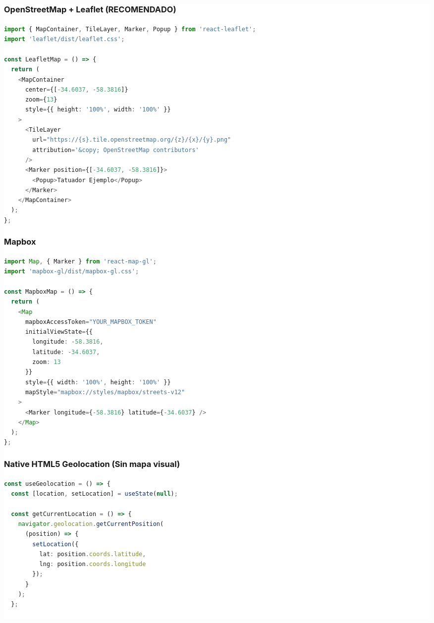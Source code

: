 ### OpenStreetMap + Leaflet (RECOMENDADO)
```typescript
import { MapContainer, TileLayer, Marker, Popup } from 'react-leaflet';
import 'leaflet/dist/leaflet.css';

const LeafletMap = () => {
  return (
    <MapContainer 
      center={[-34.6037, -58.3816]} 
      zoom={13} 
      style={{ height: '100%', width: '100%' }}
    >
      <TileLayer
        url="https://{s}.tile.openstreetmap.org/{z}/{x}/{y}.png"
        attribution='&copy; OpenStreetMap contributors'
      />
      <Marker position={[-34.6037, -58.3816]}>
        <Popup>Tatuador Ejemplo</Popup>
      </Marker>
    </MapContainer>
  );
};
```

### Mapbox
```typescript
import Map, { Marker } from 'react-map-gl';
import 'mapbox-gl/dist/mapbox-gl.css';

const MapboxMap = () => {
  return (
    <Map
      mapboxAccessToken="YOUR_MAPBOX_TOKEN"
      initialViewState={{
        longitude: -58.3816,
        latitude: -34.6037,
        zoom: 13
      }}
      style={{ width: '100%', height: '100%' }}
      mapStyle="mapbox://styles/mapbox/streets-v12"
    >
      <Marker longitude={-58.3816} latitude={-34.6037} />
    </Map>
  );
};
```

### Native HTML5 Geolocation (Sin mapa visual)
```typescript
const useGeolocation = () => {
  const [location, setLocation] = useState(null);
  
  const getCurrentLocation = () => {
    navigator.geolocation.getCurrentPosition(
      (position) => {
        setLocation({
          lat: position.coords.latitude,
          lng: position.coords.longitude
        });
      }
    );
  };
  
```